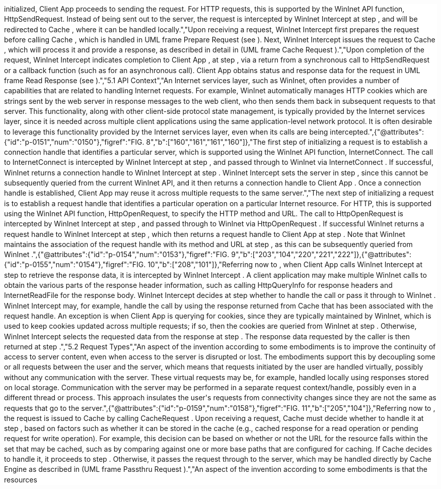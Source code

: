 initialized, Client App  proceeds to sending the request. For HTTP requests, this is supported by the WinInet API function, HttpSendRequest. Instead of being sent out to the server, the request is intercepted by WinInet Intercept  at step , and will be redirected to Cache , where it can be handled locally.","Upon receiving a request, WinInet Intercept  first prepares the request before calling Cache , which is handled in UML frame Prepare Request  (see ). Next, WinInet Intercept  issues the request to Cache , which will process it and provide a response, as described in detail in  (UML frame Cache Request ).","Upon completion of the request, WinInet Intercept  indicates completion to Client App , at step , via a return from a synchronous call to HttpSendRequest or a callback function (such as for an asynchronous call). Client App  obtains status and response data for the request in UML frame Read Response  (see ).","5.1 API Context","An Internet services layer, such as WinInet, often provides a number of capabilities that are related to handling Internet requests. For example, WinInet automatically manages HTTP cookies which are strings sent by the web server in response messages to the web client, who then sends them back in subsequent requests to that server. This functionality, along with other client-side protocol state management, is typically provided by the Internet services layer, since it is needed across multiple client applications using the same application-level network protocol. It is often desirable to leverage this functionality provided by the Internet services layer, even when its calls are being intercepted.",{"@attributes":{"id":"p-0151","num":"0150"},"figref":"FIG. 8","b":["160","161","161","160"]},"The first step of initializing a request is to establish a connection handle that identifies a particular server, which is supported using the WinInet API function, InternetConnect. The call to InternetConnect is intercepted by WinInet Intercept  at step , and passed through to WinInet  via InternetConnect . If successful, WinInet  returns a connection handle to WinInet Intercept  at step . WinInet Intercept  sets the server in step , since this cannot be subsequently queried from the current WinInet API, and it then returns a connection handle to Client App . Once a connection handle is established, Client App  may reuse it across multiple requests to the same server.","The next step of initializing a request is to establish a request handle that identifies a particular operation on a particular Internet resource. For HTTP, this is supported using the WinInet API function, HttpOpenRequest, to specify the HTTP method and URL. The call to HttpOpenRequest is intercepted by WinInet Intercept  at step , and passed through to WinInet  via HttpOpenRequest . If successful WinInet  returns a request handle to WinInet Intercept  at step , which then returns a request handle to Client App  at step . Note that WinInet  maintains the association of the request handle with its method and URL at step , as this can be subsequently queried from WinInet .",{"@attributes":{"id":"p-0154","num":"0153"},"figref":"FIG. 9","b":["203","104","220","221","222"]},{"@attributes":{"id":"p-0155","num":"0154"},"figref":"FIG. 10","b":["208","101"]},"Referring now to , when Client App  calls WinInet Intercept  at step  to retrieve the response data, it is intercepted by WinInet Intercept . A client application may make multiple WinInet calls to obtain the various parts of the response header information, such as calling HttpQueryInfo for response headers and InternetReadFile for the response body. WinInet Intercept  decides at step  whether to handle the call or pass it through to WinInet . WinInet Intercept  may, for example, handle the call by using the response returned from Cache  that has been associated with the request handle. An exception is when Client App  is querying for cookies, since they are typically maintained by WinInet, which is used to keep cookies updated across multiple requests; if so, then the cookies are queried from WinInet  at step . Otherwise, WinInet Intercept  selects the requested data from the response at step . The response data requested by the caller is then returned at step .","5.2 Request Types","An aspect of the invention according to some embodiments is to improve the continuity of access to server content, even when access to the server is disrupted or lost. The embodiments support this by decoupling some or all requests between the user and the server, which means that requests initiated by the user are handled virtually, possibly without any communication with the server. These virtual requests may be, for example, handled locally using responses stored on local storage. Communication with the server may be performed in a separate request context\/handle, possibly even in a different thread or process. This approach insulates the user's requests from connectivity changes since they are not the same as requests that go to the server.",{"@attributes":{"id":"p-0159","num":"0158"},"figref":"FIG. 11","b":["205","104"]},"Referring now to , the request is issued to Cache  by calling CacheRequest . Upon receiving a request, Cache  must decide whether to handle it at step , based on factors such as whether it can be stored in the cache (e.g., cached response for a read operation or pending request for write operation). For example, this decision can be based on whether or not the URL for the resource falls within the set that may be cached, such as by comparing against one or more base paths that are configured for caching. If Cache  decides to handle it, it proceeds to step . Otherwise, it passes the request through to the server, which may be handled directly by Cache Engine as described in  (UML frame Passthru Request ).","An aspect of the invention according to some embodiments is that the resources